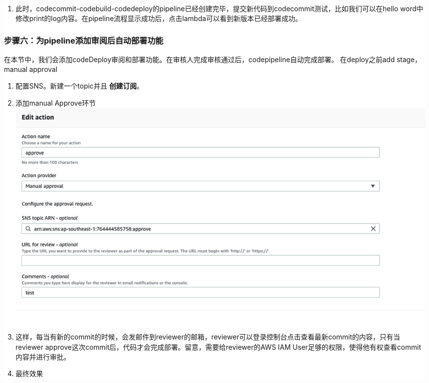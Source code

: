 1. 此时，codecommit-codebuild-codedeploy的pipeline已经创建完毕，提交新代码到codecommit测试，比如我们可以在hello word中修改print的log内容。在pipeline流程显示成功后，点击lambda可以看到新版本已经部署成功。

### 步骤六：为pipeline添加审阅后自动部署功能 

在本节中，我们会添加codeDeploy审阅和部署功能。在审核人完成审核通过后，codepipeline自动完成部署。
在deploy之前add stage，manual approval

1. 配置SNS。新建一个topic并且 **创建订阅**。

1. 添加manual Approve环节
  ![](img/lab5-manual-approval.png)

1. 这样，每当有新的commit的时候，会发邮件到reviewer的邮箱，reviewer可以登录控制台点击查看最新commit的内容，只有当reviewer approve这次commit后，代码才会完成部署。留意，需要给reviewer的AWS IAM User足够的权限，使得他有权查看commit内容并进行审批。

1. 最终效果